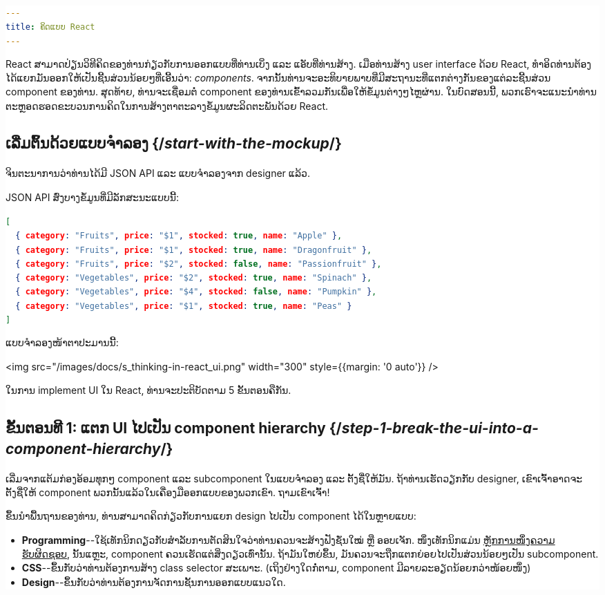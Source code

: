 ```yaml
---
title: ຄິດແບບ React
---
```


<Intro>

React ສາມາດປ່ຽນວິທີຄິດຂອງທ່ານກ່ຽວກັບການອອກແບບທີ່ທ່ານເບິ່ງ ແລະ ແອັບທີ່ທ່ານສ້າງ. ເມືອທ່ານສ້າງ user interface ດ້ວຍ React, ທຳອິດທ່ານຕ້ອງໄດ້ແຍກມັນອອກໃຫ້ເປັນຊີ້ນສ່ວນນ້ອຍໆທີ່ເອີ້ນວ່າ: *components*. ຈາກນັ້ນທ່ານຈະອະທິບາຍພາບທີ່ມີສະຖານະທີ່ແຕກຕ່າງກັນຂອງແຕ່ລະຊີ້ນສ່ວນ component ຂອງທ່ານ. ສຸດທ້າຍ, ທ່ານຈະເຊື່ອມຕໍ່ component ຂອງທ່ານເຂົ້າລວມກັນເພື່ອໃຫ້ຂໍ້ມູນຕ່າງໆໄຫຼຜ່ານ. ໃນບົດສອນນີ້, ພວກເຮົາຈະແນະນຳທ່ານຕະຫຼອດຮອດຂະບວນການຄິດໃນການສ້າງຕາຕະລາງຂໍ້ມູນຜະລິດຕະພັນດ້ວຍ React.

</Intro>

## ເລີ່ມຕົ້ນດ້ວຍແບບຈຳລອງ {/*start-with-the-mockup*/}

ຈິນຕະນາການວ່າທ່ານໄດ້ມີ JSON API ແລະ ແບບຈຳລອງຈາກ designer ແລ້ວ.

JSON API ສົ່ງບາງຂໍ້ມູນທີ່ມີລັກສະນະແບບນີ້:

```json
[
  { category: "Fruits", price: "$1", stocked: true, name: "Apple" },
  { category: "Fruits", price: "$1", stocked: true, name: "Dragonfruit" },
  { category: "Fruits", price: "$2", stocked: false, name: "Passionfruit" },
  { category: "Vegetables", price: "$2", stocked: true, name: "Spinach" },
  { category: "Vegetables", price: "$4", stocked: false, name: "Pumpkin" },
  { category: "Vegetables", price: "$1", stocked: true, name: "Peas" }
]
```

ແບບຈຳລອງໜ້າຕາປະມານນີ້:

<img src="/images/docs/s_thinking-in-react_ui.png" width="300" style={{margin: '0 auto'}} />

ໃນການ implement UI ໃນ React, ທ່ານຈະປະຕິບັດຕາມ 5 ຂັ້ນຕອນຄືກັນ.

## ຂັ້ນຕອນທີ 1: ແຕກ UI ໄປເປັນ component hierarchy {/*step-1-break-the-ui-into-a-component-hierarchy*/}

ເລີ່ມຈາກແຕ້ມກ່ອງອ້ອມທຸກໆ component ແລະ subcomponent ໃນແບບຈຳລອງ ແລະ ຕັ້ງຊື່ໃຫ້ມັນ. ຖ້າທ່ານເຮັດວຽກກັບ designer, ເຂົາເຈົ້າອາດຈະຕັ້ງຊື່ໃຫ້ component ພວກນັ້ນແລ້ວໃນເຄື່ອງມືອອກແບບຂອງພວກເຂົາ. ຖາມເຂົາເຈົ້າ!

ຂຶ້ນນຳພື້ນຖານຂອງທ່ານ, ທ່ານສາມາດຄິດກ່ຽວກັບການແຍກ design ໄປເປັນ component ໄດ້ໃນຫຼາຍແບບ:

* **Programming**--ໃຊ້ເທັກນິກດຽວກັບສຳລັບການຕັດສິນໃຈວ່າທ່ານຄວນຈະສ້າງຟັງຊັ່ນໃໝ່ ຫຼື ອອບເຈັກ. ໜຶ່ງເທັກນິກແມ່ນ [ຫຼັກການໜຶ່ງຄວາມຮັບຜິດຊອບ](https://en.wikipedia.org/wiki/Single_responsibility_principle), ນັ້ນແຫຼະ, component ຄວນເຮັດແຕ່ສິ່ງດຽວເທົ່ານັ້ນ. ຖ້າມັນໃຫຍ່ຂຶ້ນ, ມັນຄວນຈະຖືກແຕກຍ່ອຍໄປເປັນສ່ວນນ້ອຍໆເປັນ subcomponent.
* **CSS**--ຂຶ້ນກັບວ່າທ່ານຕ້ອງການສ້າງ class selector ສະເພາະ. (ເຖິງຢ່າງໃດກໍ່ຕາມ, component ມີລາຍລະອຽດນ້ອຍກວ່າໜ້ອຍໜຶ່ງ)
* **Design**--ຂຶ້ນກັບວ່າທ່ານຕ້ອງການຈັດການຊັ້ນການອອກແບບແນວໃດ.
